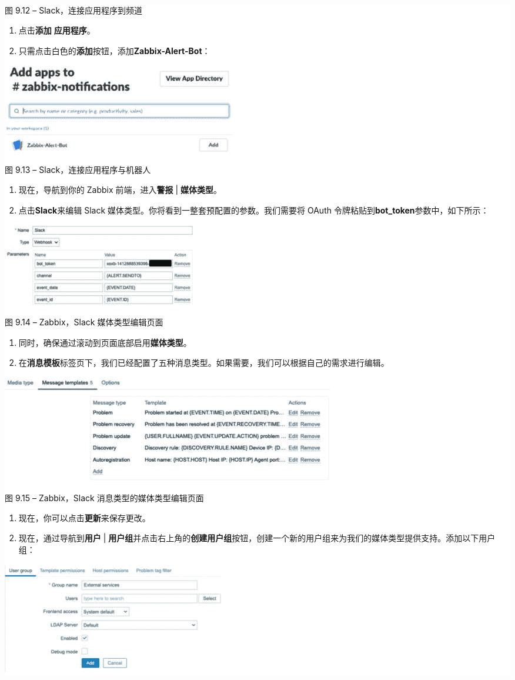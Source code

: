 图 9.12 – Slack，连接应用程序到频道

1.  点击**添加** **应用程序**。

1.  只需点击白色的**添加**按钮，添加**Zabbix-Alert-Bot**：

![图 9.13 – Slack，连接应用程序与机器人](img/B19803_09_13.jpg)

图 9.13 – Slack，连接应用程序与机器人

1.  现在，导航到你的 Zabbix 前端，进入**警报** | **媒体类型**。

1.  点击**Slack**来编辑 Slack 媒体类型。你将看到一整套预配置的参数。我们需要将 OAuth 令牌粘贴到**bot_token**参数中，如下所示：

![图 9.14 – Zabbix，Slack 媒体类型编辑页面](img/B19803_09_14.jpg)

图 9.14 – Zabbix，Slack 媒体类型编辑页面

1.  同时，确保通过滚动到页面底部启用**媒体类型**。

1.  在**消息模板**标签页下，我们已经配置了五种消息类型。如果需要，我们可以根据自己的需求进行编辑。

![图 9.15 – Zabbix，Slack 消息类型的媒体类型编辑页面](img/B19803_09_15.jpg)

图 9.15 – Zabbix，Slack 消息类型的媒体类型编辑页面

1.  现在，你可以点击**更新**来保存更改。

1.  现在，通过导航到**用户** | **用户组**并点击右上角的**创建用户组**按钮，创建一个新的用户组来为我们的媒体类型提供支持。添加以下用户组：

![图 9.16 – Zabbix，创建外部服务组的用户组页面](img/B19803_09_16.jpg)
